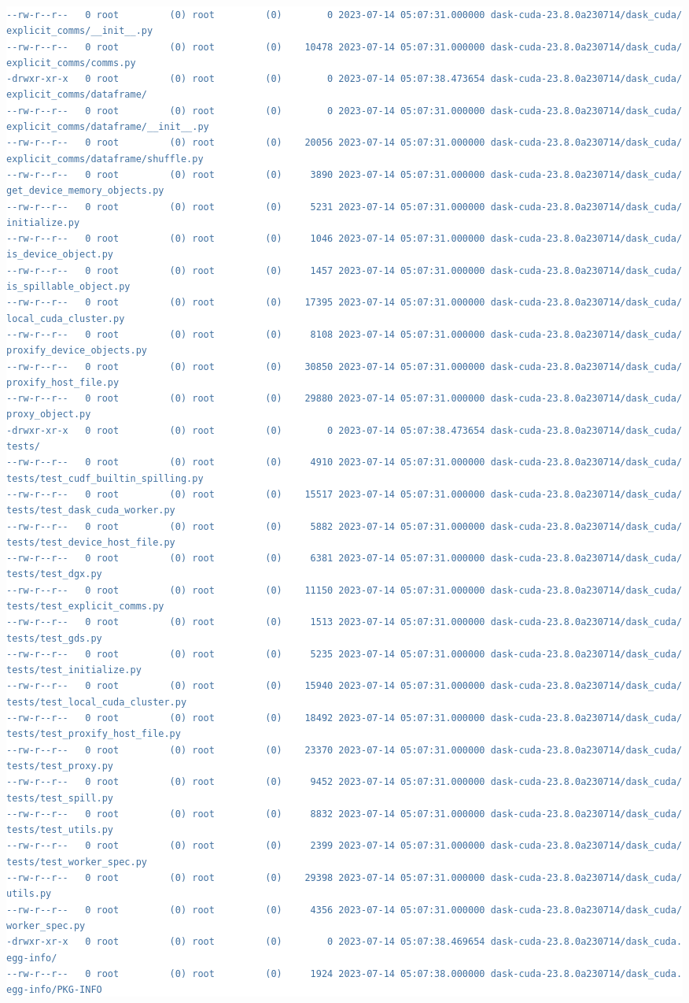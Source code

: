 ```diff
--rw-r--r--   0 root         (0) root         (0)        0 2023-07-14 05:07:31.000000 dask-cuda-23.8.0a230714/dask_cuda/explicit_comms/__init__.py
--rw-r--r--   0 root         (0) root         (0)    10478 2023-07-14 05:07:31.000000 dask-cuda-23.8.0a230714/dask_cuda/explicit_comms/comms.py
-drwxr-xr-x   0 root         (0) root         (0)        0 2023-07-14 05:07:38.473654 dask-cuda-23.8.0a230714/dask_cuda/explicit_comms/dataframe/
--rw-r--r--   0 root         (0) root         (0)        0 2023-07-14 05:07:31.000000 dask-cuda-23.8.0a230714/dask_cuda/explicit_comms/dataframe/__init__.py
--rw-r--r--   0 root         (0) root         (0)    20056 2023-07-14 05:07:31.000000 dask-cuda-23.8.0a230714/dask_cuda/explicit_comms/dataframe/shuffle.py
--rw-r--r--   0 root         (0) root         (0)     3890 2023-07-14 05:07:31.000000 dask-cuda-23.8.0a230714/dask_cuda/get_device_memory_objects.py
--rw-r--r--   0 root         (0) root         (0)     5231 2023-07-14 05:07:31.000000 dask-cuda-23.8.0a230714/dask_cuda/initialize.py
--rw-r--r--   0 root         (0) root         (0)     1046 2023-07-14 05:07:31.000000 dask-cuda-23.8.0a230714/dask_cuda/is_device_object.py
--rw-r--r--   0 root         (0) root         (0)     1457 2023-07-14 05:07:31.000000 dask-cuda-23.8.0a230714/dask_cuda/is_spillable_object.py
--rw-r--r--   0 root         (0) root         (0)    17395 2023-07-14 05:07:31.000000 dask-cuda-23.8.0a230714/dask_cuda/local_cuda_cluster.py
--rw-r--r--   0 root         (0) root         (0)     8108 2023-07-14 05:07:31.000000 dask-cuda-23.8.0a230714/dask_cuda/proxify_device_objects.py
--rw-r--r--   0 root         (0) root         (0)    30850 2023-07-14 05:07:31.000000 dask-cuda-23.8.0a230714/dask_cuda/proxify_host_file.py
--rw-r--r--   0 root         (0) root         (0)    29880 2023-07-14 05:07:31.000000 dask-cuda-23.8.0a230714/dask_cuda/proxy_object.py
-drwxr-xr-x   0 root         (0) root         (0)        0 2023-07-14 05:07:38.473654 dask-cuda-23.8.0a230714/dask_cuda/tests/
--rw-r--r--   0 root         (0) root         (0)     4910 2023-07-14 05:07:31.000000 dask-cuda-23.8.0a230714/dask_cuda/tests/test_cudf_builtin_spilling.py
--rw-r--r--   0 root         (0) root         (0)    15517 2023-07-14 05:07:31.000000 dask-cuda-23.8.0a230714/dask_cuda/tests/test_dask_cuda_worker.py
--rw-r--r--   0 root         (0) root         (0)     5882 2023-07-14 05:07:31.000000 dask-cuda-23.8.0a230714/dask_cuda/tests/test_device_host_file.py
--rw-r--r--   0 root         (0) root         (0)     6381 2023-07-14 05:07:31.000000 dask-cuda-23.8.0a230714/dask_cuda/tests/test_dgx.py
--rw-r--r--   0 root         (0) root         (0)    11150 2023-07-14 05:07:31.000000 dask-cuda-23.8.0a230714/dask_cuda/tests/test_explicit_comms.py
--rw-r--r--   0 root         (0) root         (0)     1513 2023-07-14 05:07:31.000000 dask-cuda-23.8.0a230714/dask_cuda/tests/test_gds.py
--rw-r--r--   0 root         (0) root         (0)     5235 2023-07-14 05:07:31.000000 dask-cuda-23.8.0a230714/dask_cuda/tests/test_initialize.py
--rw-r--r--   0 root         (0) root         (0)    15940 2023-07-14 05:07:31.000000 dask-cuda-23.8.0a230714/dask_cuda/tests/test_local_cuda_cluster.py
--rw-r--r--   0 root         (0) root         (0)    18492 2023-07-14 05:07:31.000000 dask-cuda-23.8.0a230714/dask_cuda/tests/test_proxify_host_file.py
--rw-r--r--   0 root         (0) root         (0)    23370 2023-07-14 05:07:31.000000 dask-cuda-23.8.0a230714/dask_cuda/tests/test_proxy.py
--rw-r--r--   0 root         (0) root         (0)     9452 2023-07-14 05:07:31.000000 dask-cuda-23.8.0a230714/dask_cuda/tests/test_spill.py
--rw-r--r--   0 root         (0) root         (0)     8832 2023-07-14 05:07:31.000000 dask-cuda-23.8.0a230714/dask_cuda/tests/test_utils.py
--rw-r--r--   0 root         (0) root         (0)     2399 2023-07-14 05:07:31.000000 dask-cuda-23.8.0a230714/dask_cuda/tests/test_worker_spec.py
--rw-r--r--   0 root         (0) root         (0)    29398 2023-07-14 05:07:31.000000 dask-cuda-23.8.0a230714/dask_cuda/utils.py
--rw-r--r--   0 root         (0) root         (0)     4356 2023-07-14 05:07:31.000000 dask-cuda-23.8.0a230714/dask_cuda/worker_spec.py
-drwxr-xr-x   0 root         (0) root         (0)        0 2023-07-14 05:07:38.469654 dask-cuda-23.8.0a230714/dask_cuda.egg-info/
--rw-r--r--   0 root         (0) root         (0)     1924 2023-07-14 05:07:38.000000 dask-cuda-23.8.0a230714/dask_cuda.egg-info/PKG-INFO
```